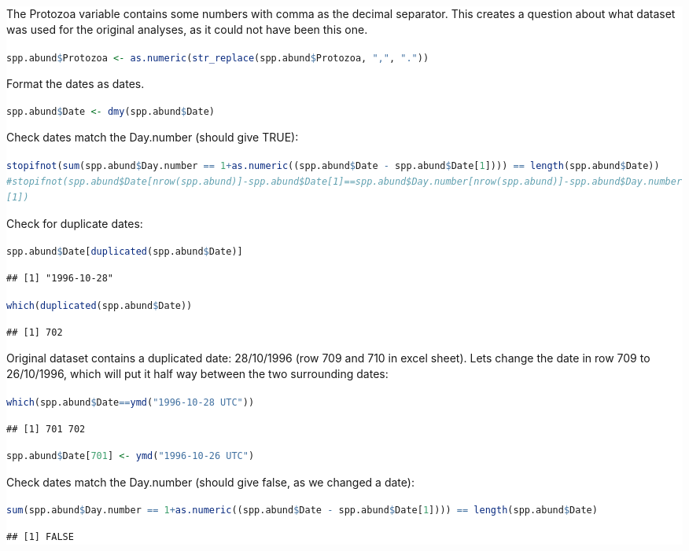 The Protozoa variable contains some numbers with comma as the decimal separator. This creates a question about what dataset was used for the original analyses, as it could not have been this one.

```r
spp.abund$Protozoa <- as.numeric(str_replace(spp.abund$Protozoa, ",", "."))
```

Format the dates as dates.

```r
spp.abund$Date <- dmy(spp.abund$Date)
```

Check dates match the Day.number (should give TRUE):

```r
stopifnot(sum(spp.abund$Day.number == 1+as.numeric((spp.abund$Date - spp.abund$Date[1]))) == length(spp.abund$Date))
#stopifnot(spp.abund$Date[nrow(spp.abund)]-spp.abund$Date[1]==spp.abund$Day.number[nrow(spp.abund)]-spp.abund$Day.number[1])
```

Check for duplicate dates:

```r
spp.abund$Date[duplicated(spp.abund$Date)]
```

```
## [1] "1996-10-28"
```

```r
which(duplicated(spp.abund$Date))
```

```
## [1] 702
```

Original dataset contains a duplicated date: 28/10/1996 (row 709 and 710 in excel sheet). Lets change the date in row 709 to 26/10/1996, which will put it half way between the two surrounding dates:

```r
which(spp.abund$Date==ymd("1996-10-28 UTC"))
```

```
## [1] 701 702
```

```r
spp.abund$Date[701] <- ymd("1996-10-26 UTC")
```

Check dates match the Day.number (should give false, as we changed a date):

```r
sum(spp.abund$Day.number == 1+as.numeric((spp.abund$Date - spp.abund$Date[1]))) == length(spp.abund$Date)
```

```
## [1] FALSE
```
